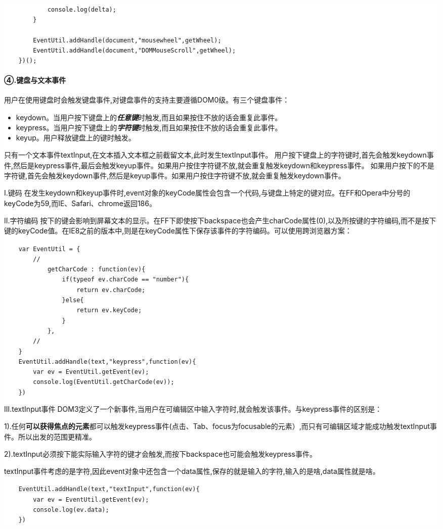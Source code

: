 ```
            console.log(delta);
        }
        
        EventUtil.addHandle(document,"mousewheel",getWheel);
        EventUtil.addHandle(document,"DOMMouseScroll",getWheel);
    })();
```

#### ④.键盘与文本事件
用户在使用键盘时会触发键盘事件,对键盘事件的支持主要遵循DOM0级。有三个键盘事件：

 - keydown。当用户按下键盘上的***任意键***时触发,而且如果按住不放的话会重复此事件。
 - keypress。当用户按下键盘上的***字符键***时触发,而且如果按住不放的话会重复此事件。
 - keyup。用户释放键盘上的键时触发。

只有一个文本事件textInput,在文本插入文本框之前截留文本,此时发生textInput事件。
用户按下键盘上的字符键时,首先会触发keydown事件,然后是keypress事件,最后会触发keyup事件。如果用户按住字符键不放,就会重复触发keydown和keypress事件。
如果用户按下的不是字符键,首先会触发keydown事件,然后是keyup事件。如果用户按住字符键不放,就会重复触发keydown事件。

I.键码
在发生keydown和keyup事件时,event对象的keyCode属性会包含一个代码,与键盘上特定的键对应。在FF和Opera中分号的keyCode为59,而IE、Safari、chrome返回186。

II.字符编码
按下的键会影响到屏幕文本的显示。在FF下即使按下backspace也会产生charCode属性(0),以及所按键的字符编码,而不是按下键的keyCode值。在IE8之前的版本中,则是在keyCode属性下保存该事件的字符编码。可以使用跨浏览器方案：
```
    var EventUtil = {
        //
            getCharCode : function(ev){
                if(typeof ev.charCode == "number"){
                    return ev.charCode;
                }else{
                    return ev.keyCode;
                }
            },
        //
    }
    EventUtil.addHandle(text,"keypress",function(ev){
        var ev = EventUtil.getEvent(ev);
        console.log(EventUtil.getCharCode(ev));
    })
```

III.textInput事件
DOM3定义了一个新事件,当用户在可编辑区中输入字符时,就会触发该事件。与keypress事件的区别是：

1).任何**可以获得焦点的元素**都可以触发keypress事件(点击、Tab、focus为focusable的元素）,而只有可编辑区域才能成功触发textInput事件。所以出发的范围更精准。

2).textInput必须按下能实际输入字符的键才会触发,而按下backspace也可能会触发keypress事件。

textInput事件考虑的是字符,因此event对象中还包含一个data属性,保存的就是输入的字符,输入的是啥,data属性就是啥。
```
    EventUtil.addHandle(text,"textInput",function(ev){
        var ev = EventUtil.getEvent(ev);
        console.log(ev.data);
    })
```
